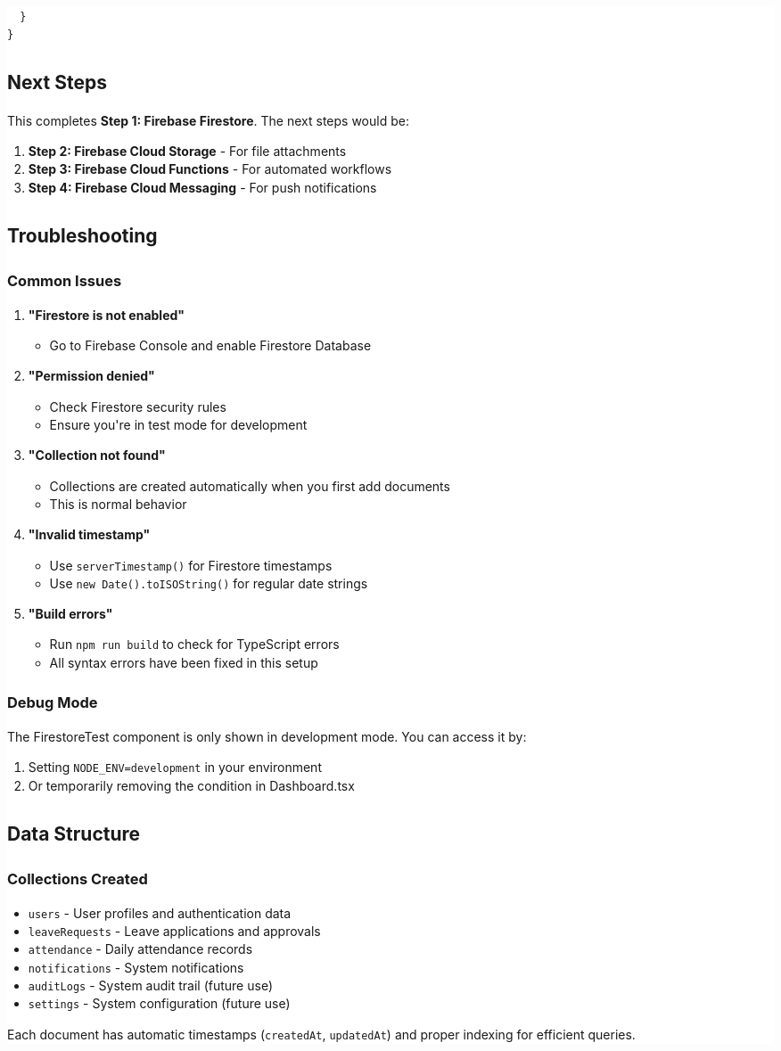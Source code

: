 ```javascript
  }
}
```

## Next Steps

This completes **Step 1: Firebase Firestore**. The next steps would be:

1. **Step 2: Firebase Cloud Storage** - For file attachments
2. **Step 3: Firebase Cloud Functions** - For automated workflows
3. **Step 4: Firebase Cloud Messaging** - For push notifications

## Troubleshooting

### Common Issues

1. **"Firestore is not enabled"**
   - Go to Firebase Console and enable Firestore Database

2. **"Permission denied"**
   - Check Firestore security rules
   - Ensure you're in test mode for development

3. **"Collection not found"**
   - Collections are created automatically when you first add documents
   - This is normal behavior

4. **"Invalid timestamp"**
   - Use `serverTimestamp()` for Firestore timestamps
   - Use `new Date().toISOString()` for regular date strings

5. **"Build errors"**
   - Run `npm run build` to check for TypeScript errors
   - All syntax errors have been fixed in this setup

### Debug Mode
The FirestoreTest component is only shown in development mode. You can access it by:
1. Setting `NODE_ENV=development` in your environment
2. Or temporarily removing the condition in Dashboard.tsx

## Data Structure

### Collections Created
- `users` - User profiles and authentication data
- `leaveRequests` - Leave applications and approvals
- `attendance` - Daily attendance records
- `notifications` - System notifications
- `auditLogs` - System audit trail (future use)
- `settings` - System configuration (future use)

Each document has automatic timestamps (`createdAt`, `updatedAt`) and proper indexing for efficient queries.
